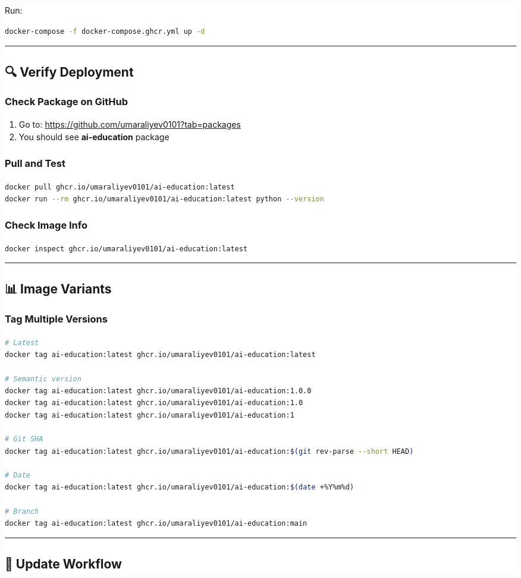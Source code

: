 Run:
```bash
docker-compose -f docker-compose.ghcr.yml up -d
```

---

## 🔍 Verify Deployment

### Check Package on GitHub
1. Go to: https://github.com/umaraliyev0101?tab=packages
2. You should see **ai-education** package

### Pull and Test
```bash
docker pull ghcr.io/umaraliyev0101/ai-education:latest
docker run --rm ghcr.io/umaraliyev0101/ai-education:latest python --version
```

### Check Image Info
```bash
docker inspect ghcr.io/umaraliyev0101/ai-education:latest
```

---

## 📊 Image Variants

### Tag Multiple Versions
```bash
# Latest
docker tag ai-education:latest ghcr.io/umaraliyev0101/ai-education:latest

# Semantic version
docker tag ai-education:latest ghcr.io/umaraliyev0101/ai-education:1.0.0
docker tag ai-education:latest ghcr.io/umaraliyev0101/ai-education:1.0
docker tag ai-education:latest ghcr.io/umaraliyev0101/ai-education:1

# Git SHA
docker tag ai-education:latest ghcr.io/umaraliyev0101/ai-education:$(git rev-parse --short HEAD)

# Date
docker tag ai-education:latest ghcr.io/umaraliyev0101/ai-education:$(date +%Y%m%d)

# Branch
docker tag ai-education:latest ghcr.io/umaraliyev0101/ai-education:main
```

---

## 🔄 Update Workflow
